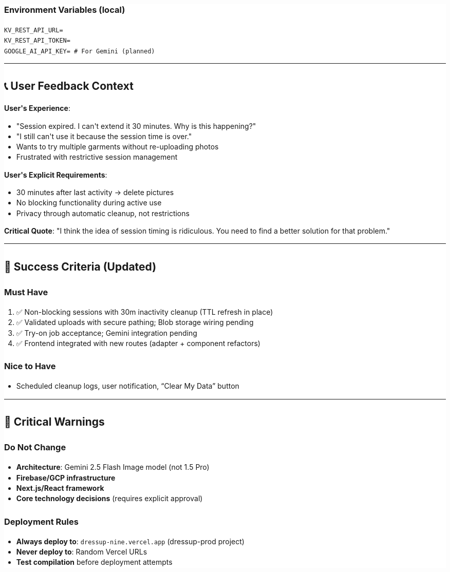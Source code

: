 ### Environment Variables (local)
```
KV_REST_API_URL=
KV_REST_API_TOKEN=
GOOGLE_AI_API_KEY= # For Gemini (planned)
```

---

## 📞 User Feedback Context

**User's Experience**:
- "Session expired. I can't extend it 30 minutes. Why is this happening?"
- "I still can't use it because the session time is over."
- Wants to try multiple garments without re-uploading photos
- Frustrated with restrictive session management

**User's Explicit Requirements**:
- 30 minutes after last activity → delete pictures  
- No blocking functionality during active use
- Privacy through automatic cleanup, not restrictions

**Critical Quote**: "I think the idea of session timing is ridiculous. You need to find a better solution for that problem."

---

## 🎯 Success Criteria (Updated)

### Must Have
1. ✅ Non-blocking sessions with 30m inactivity cleanup (TTL refresh in place)
2. ✅ Validated uploads with secure pathing; Blob storage wiring pending
3. ✅ Try-on job acceptance; Gemini integration pending
4. ✅ Frontend integrated with new routes (adapter + component refactors)

### Nice to Have
- Scheduled cleanup logs, user notification, “Clear My Data” button

---

## 🚨 Critical Warnings

### Do Not Change
- **Architecture**: Gemini 2.5 Flash Image model (not 1.5 Pro)
- **Firebase/GCP infrastructure** 
- **Next.js/React framework**
- **Core technology decisions** (requires explicit approval)

### Deployment Rules
- **Always deploy to**: `dressup-nine.vercel.app` (dressup-prod project)
- **Never deploy to**: Random Vercel URLs  
- **Test compilation** before deployment attempts
